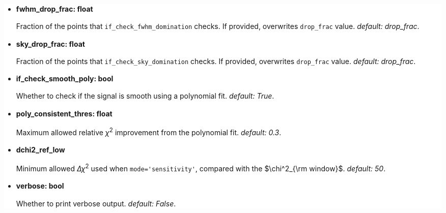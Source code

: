   - **fwhm_drop_frac: float**

    Fraction of the points that `if_check_fwhm_domination` checks. If provided, overwrites `drop_frac` value. *default: drop_frac*.

  - **sky_drop_frac: float**

    Fraction of the points that `if_check_sky_domination` checks. If provided, overwrites `drop_frac` value. *default: drop_frac*.

  - **if_check_smooth_poly: bool**

    Whether to check if the signal is smooth using a polynomial fit. *default: True*.

  - **poly_consistent_thres: float**

    Maximum allowed relative $\chi^2$ improvement from the polynomial fit. *default: 0.3*.

  - **dchi2_ref_low**

    Minimum allowed $\Delta\chi^2$ used when `mode='sensitivity'`, compared with the $\chi^2_{\rm window}$. *default: 50*.

  - **verbose: bool**

    Whether to print verbose output. *default: False*.
